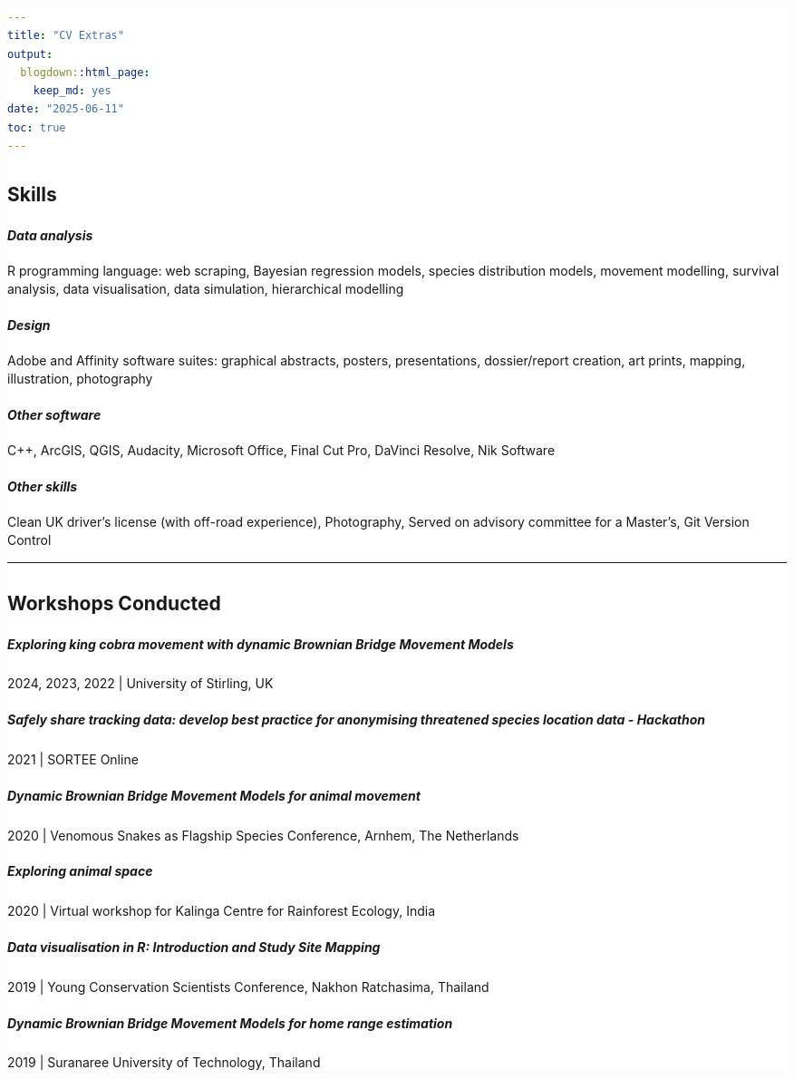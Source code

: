 ```yaml
---
title: "CV Extras"
output:
  blogdown::html_page:
    keep_md: yes
date: "2025-06-11"
toc: true
---
```


## Skills

#### *Data analysis*
R programming language: web scraping, Bayesian regression models, species distribution models, movement modelling, survival analysis, data visualisation, data simulation, hierarchical modelling

#### *Design* 
Adobe and Affinity software suites: graphical abstracts, posters, presentations, dossier/report creation, art prints, mapping, illustration, photography

#### *Other software*
C++, ArcGIS, QGIS, Audacity, Microsoft Office, Final Cut Pro, DaVinci Resolve, Nik Software

#### *Other skills*
Clean UK driver’s license (with off-road experience), Photography, Served on advisory committee for a Master’s, Git Version Control

---

## Workshops Conducted
##### Exploring king cobra movement with dynamic Brownian Bridge Movement Models
2024, 2023, 2022 | University of Stirling, UK

##### Safely share tracking data: develop best practice for anonymising threatened species location data - Hackathon
2021 | SORTEE Online

##### Dynamic Brownian Bridge Movement Models for animal movement 
2020 | Venomous Snakes as Flagship Species Conference, Arnhem, The Netherlands

##### Exploring animal space
2020 | Virtual workshop for Kalinga Centre for Rainforest Ecology, India 

##### Data visualisation in R: Introduction and Study Site Mapping
2019 | Young Conservation Scientists Conference, Nakhon Ratchasima, Thailand

##### Dynamic Brownian Bridge Movement Models for home range estimation
2019 | Suranaree University of Technology, Thailand

